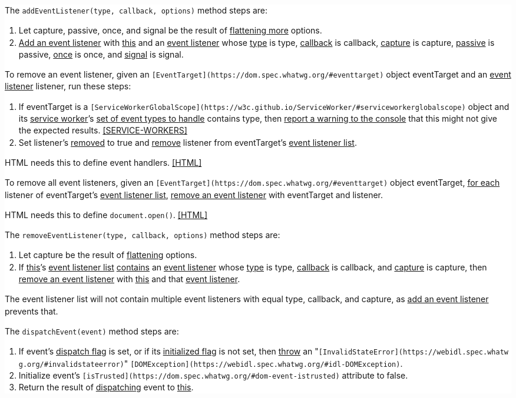 The `addEventListener(type, callback, options)` method steps are:

1.  Let capture, passive, once, and signal be the result of [flattening more](https://dom.spec.whatwg.org/#event-flatten-more) options.
2.  [Add an event listener](https://dom.spec.whatwg.org/#add-an-event-listener) with [this](https://webidl.spec.whatwg.org/#this) and an [event listener](https://dom.spec.whatwg.org/#concept-event-listener) whose [type](https://dom.spec.whatwg.org/#event-listener-type) is type, [callback](https://dom.spec.whatwg.org/#event-listener-callback) is callback, [capture](https://dom.spec.whatwg.org/#event-listener-capture) is capture, [passive](https://dom.spec.whatwg.org/#event-listener-passive) is passive, [once](https://dom.spec.whatwg.org/#event-listener-once) is once, and [signal](https://dom.spec.whatwg.org/#event-listener-signal) is signal.

To remove an event listener, given an `[EventTarget](https://dom.spec.whatwg.org/#eventtarget)` object eventTarget and an [event listener](https://dom.spec.whatwg.org/#concept-event-listener) listener, run these steps:

1.  If eventTarget is a `[ServiceWorkerGlobalScope](https://w3c.github.io/ServiceWorker/#serviceworkerglobalscope)` object and its [service worker](https://w3c.github.io/ServiceWorker/#serviceworkerglobalscope-service-worker)’s [set of event types to handle](https://w3c.github.io/ServiceWorker/#dfn-set-of-event-types-to-handle) contains type, then [report a warning to the console](https://console.spec.whatwg.org/#report-a-warning-to-the-console) that this might not give the expected results. [\[SERVICE-WORKERS\]](https://dom.spec.whatwg.org/#biblio-service-workers)
2.  Set listener’s [removed](https://dom.spec.whatwg.org/#event-listener-removed) to true and [remove](https://infra.spec.whatwg.org/#list-remove) listener from eventTarget’s [event listener list](https://dom.spec.whatwg.org/#eventtarget-event-listener-list).

HTML needs this to define event handlers. [\[HTML\]](https://dom.spec.whatwg.org/#biblio-html)

To remove all event listeners[](https://dom.spec.whatwg.org/#remove-all-event-listeners), given an `[EventTarget](https://dom.spec.whatwg.org/#eventtarget)` object eventTarget, [for each](https://infra.spec.whatwg.org/#list-iterate) listener of eventTarget’s [event listener list](https://dom.spec.whatwg.org/#eventtarget-event-listener-list), [remove an event listener](https://dom.spec.whatwg.org/#remove-an-event-listener) with eventTarget and listener.

HTML needs this to define `document.open()`. [\[HTML\]](https://dom.spec.whatwg.org/#biblio-html)

The `removeEventListener(type, callback, options)` method steps are:

1.  Let capture be the result of [flattening](https://dom.spec.whatwg.org/#concept-flatten-options) options.
2.  If [this](https://webidl.spec.whatwg.org/#this)’s [event listener list](https://dom.spec.whatwg.org/#eventtarget-event-listener-list) [contains](https://infra.spec.whatwg.org/#list-contain) an [event listener](https://dom.spec.whatwg.org/#concept-event-listener) whose [type](https://dom.spec.whatwg.org/#event-listener-type) is type, [callback](https://dom.spec.whatwg.org/#event-listener-callback) is callback, and [capture](https://dom.spec.whatwg.org/#event-listener-capture) is capture, then [remove an event listener](https://dom.spec.whatwg.org/#remove-an-event-listener) with [this](https://webidl.spec.whatwg.org/#this) and that [event listener](https://dom.spec.whatwg.org/#concept-event-listener).

The event listener list will not contain multiple event listeners with equal type, callback, and capture, as [add an event listener](https://dom.spec.whatwg.org/#add-an-event-listener) prevents that.

The `dispatchEvent(event)` method steps are:

1.  If event’s [dispatch flag](https://dom.spec.whatwg.org/#dispatch-flag) is set, or if its [initialized flag](https://dom.spec.whatwg.org/#initialized-flag) is not set, then [throw](https://webidl.spec.whatwg.org/#dfn-throw) an "`[InvalidStateError](https://webidl.spec.whatwg.org/#invalidstateerror)`" `[DOMException](https://webidl.spec.whatwg.org/#idl-DOMException)`.
2.  Initialize event’s `[isTrusted](https://dom.spec.whatwg.org/#dom-event-istrusted)` attribute to false.
3.  Return the result of [dispatching](https://dom.spec.whatwg.org/#concept-event-dispatch) event to [this](https://webidl.spec.whatwg.org/#this).
